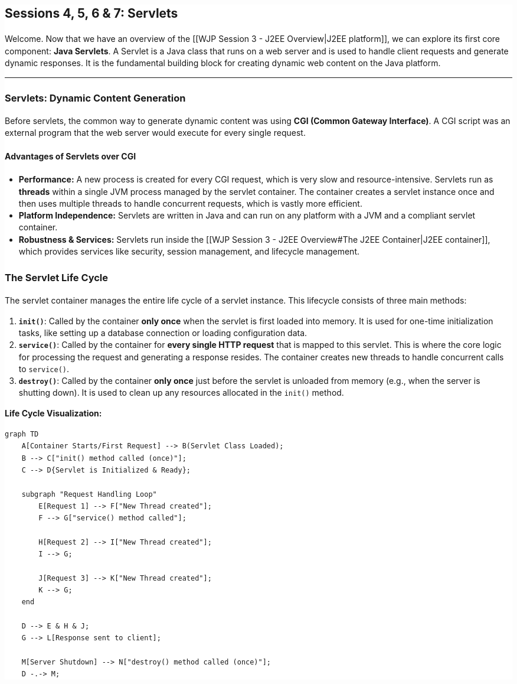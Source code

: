 ## **Sessions 4, 5, 6 & 7: Servlets**

Welcome. Now that we have an overview of the [[WJP Session 3 - J2EE Overview|J2EE platform]], we can explore its first core component: **Java Servlets**. A Servlet is a Java class that runs on a web server and is used to handle client requests and generate dynamic responses. It is the fundamental building block for creating dynamic web content on the Java platform.

---

### Servlets: Dynamic Content Generation
Before servlets, the common way to generate dynamic content was using **CGI (Common Gateway Interface)**. A CGI script was an external program that the web server would execute for every single request.

#### Advantages of Servlets over CGI
*   **Performance:** A new process is created for every CGI request, which is very slow and resource-intensive. Servlets run as **threads** within a single JVM process managed by the servlet container. The container creates a servlet instance once and then uses multiple threads to handle concurrent requests, which is vastly more efficient.
*   **Platform Independence:** Servlets are written in Java and can run on any platform with a JVM and a compliant servlet container.
*   **Robustness & Services:** Servlets run inside the [[WJP Session 3 - J2EE Overview#The J2EE Container|J2EE container]], which provides services like security, session management, and lifecycle management.

### The Servlet Life Cycle
The servlet container manages the entire life cycle of a servlet instance. This lifecycle consists of three main methods:

1.  **`init()`**: Called by the container **only once** when the servlet is first loaded into memory. It is used for one-time initialization tasks, like setting up a database connection or loading configuration data.
2.  **`service()`**: Called by the container for **every single HTTP request** that is mapped to this servlet. This is where the core logic for processing the request and generating a response resides. The container creates new threads to handle concurrent calls to `service()`.
3.  **`destroy()`**: Called by the container **only once** just before the servlet is unloaded from memory (e.g., when the server is shutting down). It is used to clean up any resources allocated in the `init()` method.

**Life Cycle Visualization:**

```mermaid
graph TD
    A[Container Starts/First Request] --> B(Servlet Class Loaded);
    B --> C["init() method called (once)"];
    C --> D{Servlet is Initialized & Ready};
    
    subgraph "Request Handling Loop"
        E[Request 1] --> F["New Thread created"];
        F --> G["service() method called"];

        H[Request 2] --> I["New Thread created"];
        I --> G;

        J[Request 3] --> K["New Thread created"];
        K --> G;
    end

    D --> E & H & J;
    G --> L[Response sent to client];
    
    M[Server Shutdown] --> N["destroy() method called (once)"];
    D -.-> M;
```
